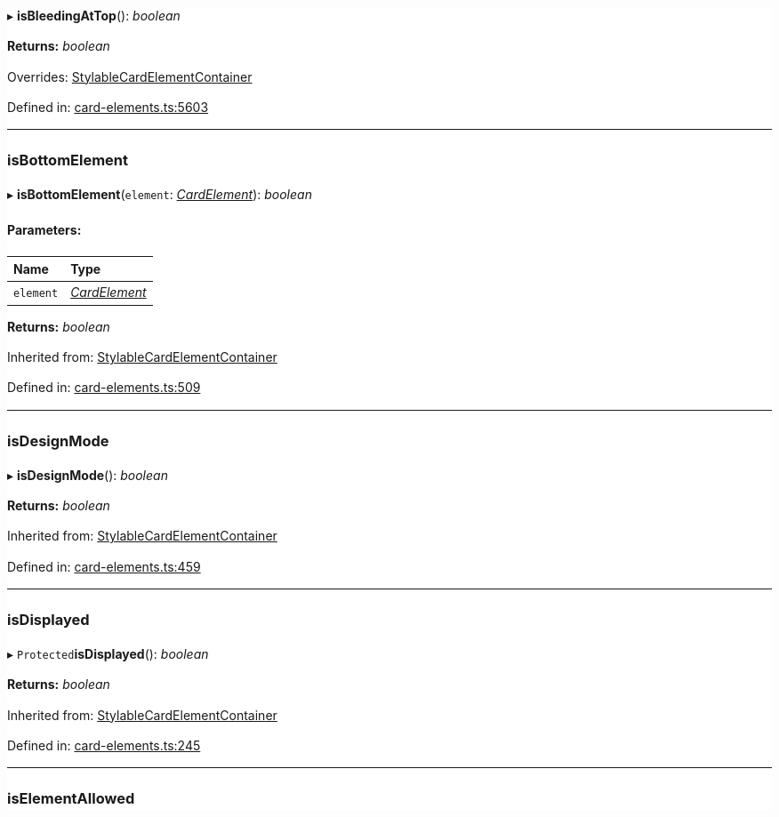 ▸ **isBleedingAtTop**(): _boolean_

**Returns:** _boolean_

Overrides: [StylableCardElementContainer](card_elements.stylablecardelementcontainer.md)

Defined in: [card-elements.ts:5603](https://github.com/microsoft/AdaptiveCards/blob/0938a1f10/source/nodejs/adaptivecards/src/card-elements.ts#L5603)

---

### isBottomElement

▸ **isBottomElement**(`element`: [_CardElement_](card_elements.cardelement.md)): _boolean_

#### Parameters:

| Name      | Type                                          |
| :-------- | :-------------------------------------------- |
| `element` | [_CardElement_](card_elements.cardelement.md) |

**Returns:** _boolean_

Inherited from: [StylableCardElementContainer](card_elements.stylablecardelementcontainer.md)

Defined in: [card-elements.ts:509](https://github.com/microsoft/AdaptiveCards/blob/0938a1f10/source/nodejs/adaptivecards/src/card-elements.ts#L509)

---

### isDesignMode

▸ **isDesignMode**(): _boolean_

**Returns:** _boolean_

Inherited from: [StylableCardElementContainer](card_elements.stylablecardelementcontainer.md)

Defined in: [card-elements.ts:459](https://github.com/microsoft/AdaptiveCards/blob/0938a1f10/source/nodejs/adaptivecards/src/card-elements.ts#L459)

---

### isDisplayed

▸ `Protected`**isDisplayed**(): _boolean_

**Returns:** _boolean_

Inherited from: [StylableCardElementContainer](card_elements.stylablecardelementcontainer.md)

Defined in: [card-elements.ts:245](https://github.com/microsoft/AdaptiveCards/blob/0938a1f10/source/nodejs/adaptivecards/src/card-elements.ts#L245)

---

### isElementAllowed

